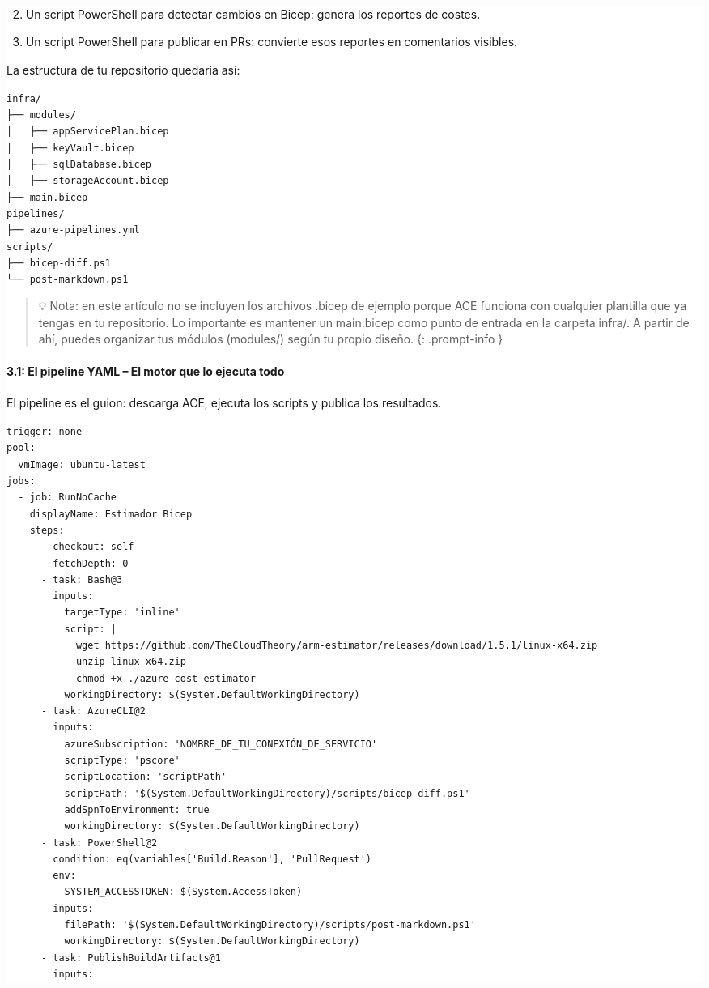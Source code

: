 2. Un script PowerShell para detectar cambios en Bicep: genera los reportes de costes.

3. Un script PowerShell para publicar en PRs: convierte esos reportes en comentarios visibles.

La estructura de tu repositorio quedaría así:
```
infra/
├── modules/
│   ├── appServicePlan.bicep
│   ├── keyVault.bicep
│   ├── sqlDatabase.bicep
│   ├── storageAccount.bicep
├── main.bicep
pipelines/
├── azure-pipelines.yml
scripts/
├── bicep-diff.ps1
└── post-markdown.ps1
```

>💡 Nota: en este artículo no se incluyen los archivos .bicep de ejemplo porque ACE funciona con cualquier plantilla que ya tengas en tu repositorio. Lo importante es mantener un main.bicep como punto de entrada en la carpeta infra/. A partir de ahí, puedes organizar tus módulos (modules/) según tu propio diseño.
{: .prompt-info }

#### 3.1: El pipeline YAML – El motor que lo ejecuta todo

El pipeline es el guion: descarga ACE, ejecuta los scripts y publica los resultados.

```
trigger: none
pool:
  vmImage: ubuntu-latest
jobs:
  - job: RunNoCache
    displayName: Estimador Bicep
    steps:
      - checkout: self
        fetchDepth: 0
      - task: Bash@3
        inputs:
          targetType: 'inline'
          script: |
            wget https://github.com/TheCloudTheory/arm-estimator/releases/download/1.5.1/linux-x64.zip
            unzip linux-x64.zip
            chmod +x ./azure-cost-estimator
          workingDirectory: $(System.DefaultWorkingDirectory)
      - task: AzureCLI@2
        inputs:
          azureSubscription: 'NOMBRE_DE_TU_CONEXIÓN_DE_SERVICIO'
          scriptType: 'pscore'
          scriptLocation: 'scriptPath'
          scriptPath: '$(System.DefaultWorkingDirectory)/scripts/bicep-diff.ps1'
          addSpnToEnvironment: true
          workingDirectory: $(System.DefaultWorkingDirectory)
      - task: PowerShell@2
        condition: eq(variables['Build.Reason'], 'PullRequest')
        env:
          SYSTEM_ACCESSTOKEN: $(System.AccessToken)
        inputs:
          filePath: '$(System.DefaultWorkingDirectory)/scripts/post-markdown.ps1'
          workingDirectory: $(System.DefaultWorkingDirectory)
      - task: PublishBuildArtifacts@1
        inputs:
```